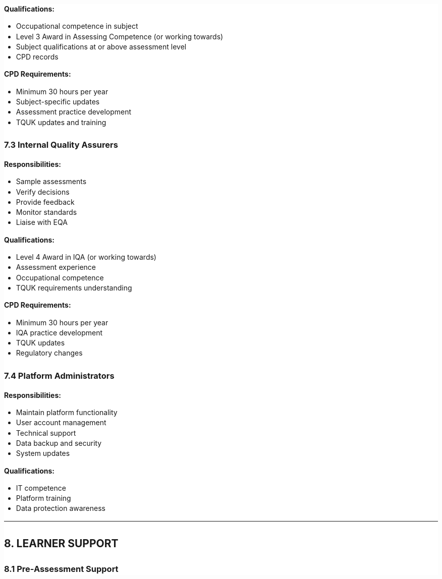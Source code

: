 **Qualifications:**
- Occupational competence in subject
- Level 3 Award in Assessing Competence (or working towards)
- Subject qualifications at or above assessment level
- CPD records

**CPD Requirements:**
- Minimum 30 hours per year
- Subject-specific updates
- Assessment practice development
- TQUK updates and training

### 7.3 Internal Quality Assurers

**Responsibilities:**
- Sample assessments
- Verify decisions
- Provide feedback
- Monitor standards
- Liaise with EQA

**Qualifications:**
- Level 4 Award in IQA (or working towards)
- Assessment experience
- Occupational competence
- TQUK requirements understanding

**CPD Requirements:**
- Minimum 30 hours per year
- IQA practice development
- TQUK updates
- Regulatory changes

### 7.4 Platform Administrators

**Responsibilities:**
- Maintain platform functionality
- User account management
- Technical support
- Data backup and security
- System updates

**Qualifications:**
- IT competence
- Platform training
- Data protection awareness

---

## 8. LEARNER SUPPORT

### 8.1 Pre-Assessment Support
